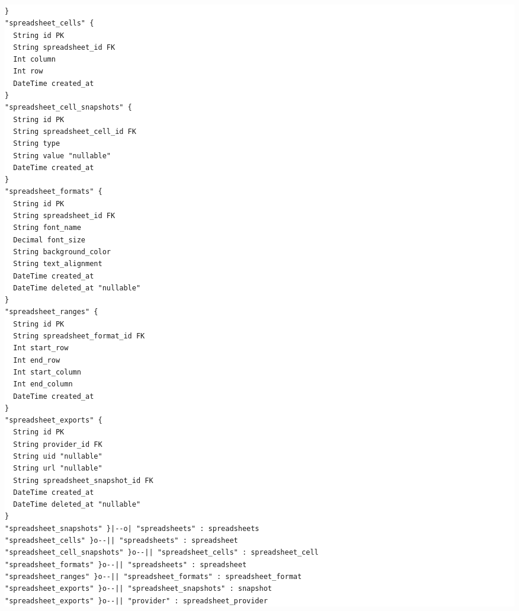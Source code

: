 ```mermaid
}
"spreadsheet_cells" {
  String id PK
  String spreadsheet_id FK
  Int column
  Int row
  DateTime created_at
}
"spreadsheet_cell_snapshots" {
  String id PK
  String spreadsheet_cell_id FK
  String type
  String value "nullable"
  DateTime created_at
}
"spreadsheet_formats" {
  String id PK
  String spreadsheet_id FK
  String font_name
  Decimal font_size
  String background_color
  String text_alignment
  DateTime created_at
  DateTime deleted_at "nullable"
}
"spreadsheet_ranges" {
  String id PK
  String spreadsheet_format_id FK
  Int start_row
  Int end_row
  Int start_column
  Int end_column
  DateTime created_at
}
"spreadsheet_exports" {
  String id PK
  String provider_id FK
  String uid "nullable"
  String url "nullable"
  String spreadsheet_snapshot_id FK
  DateTime created_at
  DateTime deleted_at "nullable"
}
"spreadsheet_snapshots" }|--o| "spreadsheets" : spreadsheets
"spreadsheet_cells" }o--|| "spreadsheets" : spreadsheet
"spreadsheet_cell_snapshots" }o--|| "spreadsheet_cells" : spreadsheet_cell
"spreadsheet_formats" }o--|| "spreadsheets" : spreadsheet
"spreadsheet_ranges" }o--|| "spreadsheet_formats" : spreadsheet_format
"spreadsheet_exports" }o--|| "spreadsheet_snapshots" : snapshot
"spreadsheet_exports" }o--|| "provider" : spreadsheet_provider
```
